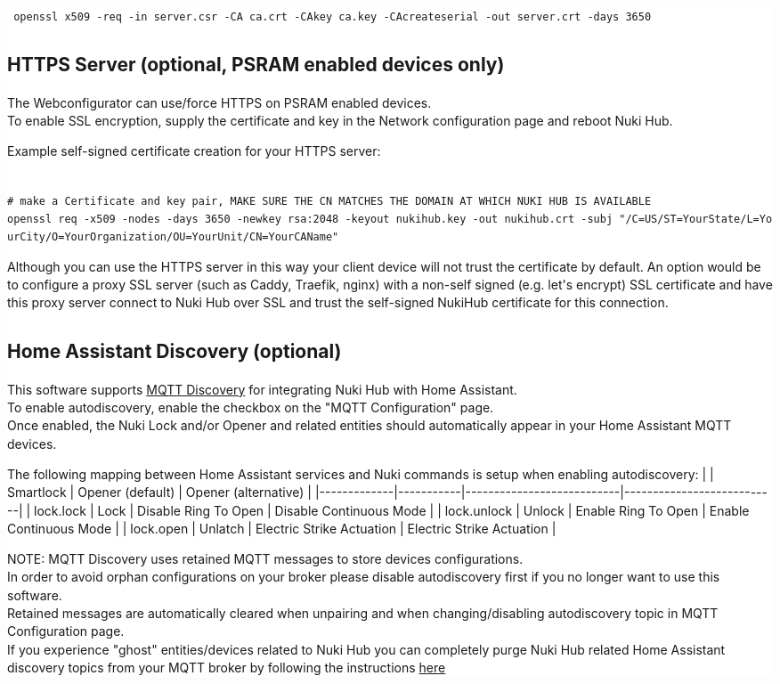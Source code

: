 ```console
 openssl x509 -req -in server.csr -CA ca.crt -CAkey ca.key -CAcreateserial -out server.crt -days 3650
```

## HTTPS Server (optional, PSRAM enabled devices only)

The Webconfigurator can use/force HTTPS on PSRAM enabled devices.<br>
To enable SSL encryption, supply the certificate and key in the Network configuration page and reboot Nuki Hub.<br>

Example self-signed certificate creation for your HTTPS server:
```console

# make a Certificate and key pair, MAKE SURE THE CN MATCHES THE DOMAIN AT WHICH NUKI HUB IS AVAILABLE
openssl req -x509 -nodes -days 3650 -newkey rsa:2048 -keyout nukihub.key -out nukihub.crt -subj "/C=US/ST=YourState/L=YourCity/O=YourOrganization/OU=YourUnit/CN=YourCAName"

```

Although you can use the HTTPS server in this way your client device will not trust the certificate by default.
An option would be to configure a proxy SSL server (such as Caddy, Traefik, nginx) with a non-self signed (e.g. let's encrypt) SSL certificate and have this proxy server connect to Nuki Hub over SSL and trust the self-signed NukiHub certificate for this connection.

## Home Assistant Discovery (optional)

This software supports [MQTT Discovery](https://www.home-assistant.io/docs/mqtt/discovery/) for integrating Nuki Hub with Home Assistant.<br>
To enable autodiscovery, enable the checkbox on the "MQTT Configuration" page.<br>
Once enabled, the Nuki Lock and/or Opener and related entities should automatically appear in your Home Assistant MQTT devices.

The following mapping between Home Assistant services and Nuki commands is setup when enabling autodiscovery:
|             | Smartlock | Opener (default)          | Opener (alternative)      |
|-------------|-----------|---------------------------|---------------------------|
| lock.lock   | Lock      | Disable Ring To Open      | Disable Continuous Mode   |
| lock.unlock | Unlock    | Enable Ring To Open       | Enable Continuous Mode    |
| lock.open   | Unlatch   | Electric Strike Actuation | Electric Strike Actuation |

NOTE: MQTT Discovery uses retained MQTT messages to store devices configurations.<br>
In order to avoid orphan configurations on your broker please disable autodiscovery first if you no longer want to use this software.<br>
Retained messages are automatically cleared when unpairing and when changing/disabling autodiscovery topic in MQTT Configuration page.<br>
If you experience "ghost" entities/devices related to Nuki Hub you can completely purge Nuki Hub related Home Assistant discovery topics from your MQTT broker by following the instructions [here](#purging-home-assistant-discovery-mqtt-topics)
